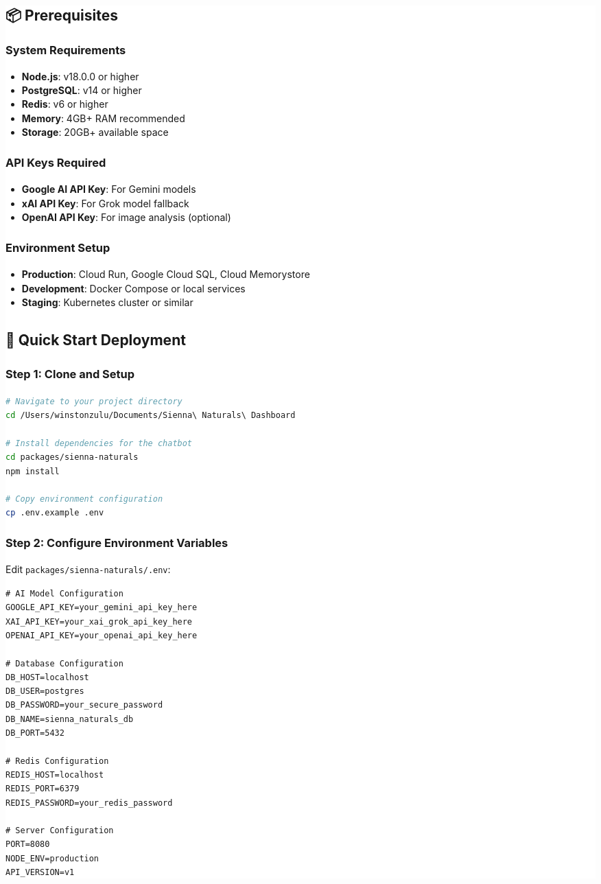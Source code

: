 ## 📦 Prerequisites

### System Requirements
- **Node.js**: v18.0.0 or higher
- **PostgreSQL**: v14 or higher
- **Redis**: v6 or higher
- **Memory**: 4GB+ RAM recommended
- **Storage**: 20GB+ available space

### API Keys Required
- **Google AI API Key**: For Gemini models
- **xAI API Key**: For Grok model fallback
- **OpenAI API Key**: For image analysis (optional)

### Environment Setup
- **Production**: Cloud Run, Google Cloud SQL, Cloud Memorystore
- **Development**: Docker Compose or local services
- **Staging**: Kubernetes cluster or similar

## 🚀 Quick Start Deployment

### Step 1: Clone and Setup

```bash
# Navigate to your project directory
cd /Users/winstonzulu/Documents/Sienna\ Naturals\ Dashboard

# Install dependencies for the chatbot
cd packages/sienna-naturals
npm install

# Copy environment configuration
cp .env.example .env
```

### Step 2: Configure Environment Variables

Edit `packages/sienna-naturals/.env`:

```env
# AI Model Configuration
GOOGLE_API_KEY=your_gemini_api_key_here
XAI_API_KEY=your_xai_grok_api_key_here
OPENAI_API_KEY=your_openai_api_key_here

# Database Configuration
DB_HOST=localhost
DB_USER=postgres
DB_PASSWORD=your_secure_password
DB_NAME=sienna_naturals_db
DB_PORT=5432

# Redis Configuration
REDIS_HOST=localhost
REDIS_PORT=6379
REDIS_PASSWORD=your_redis_password

# Server Configuration
PORT=8080
NODE_ENV=production
API_VERSION=v1

```